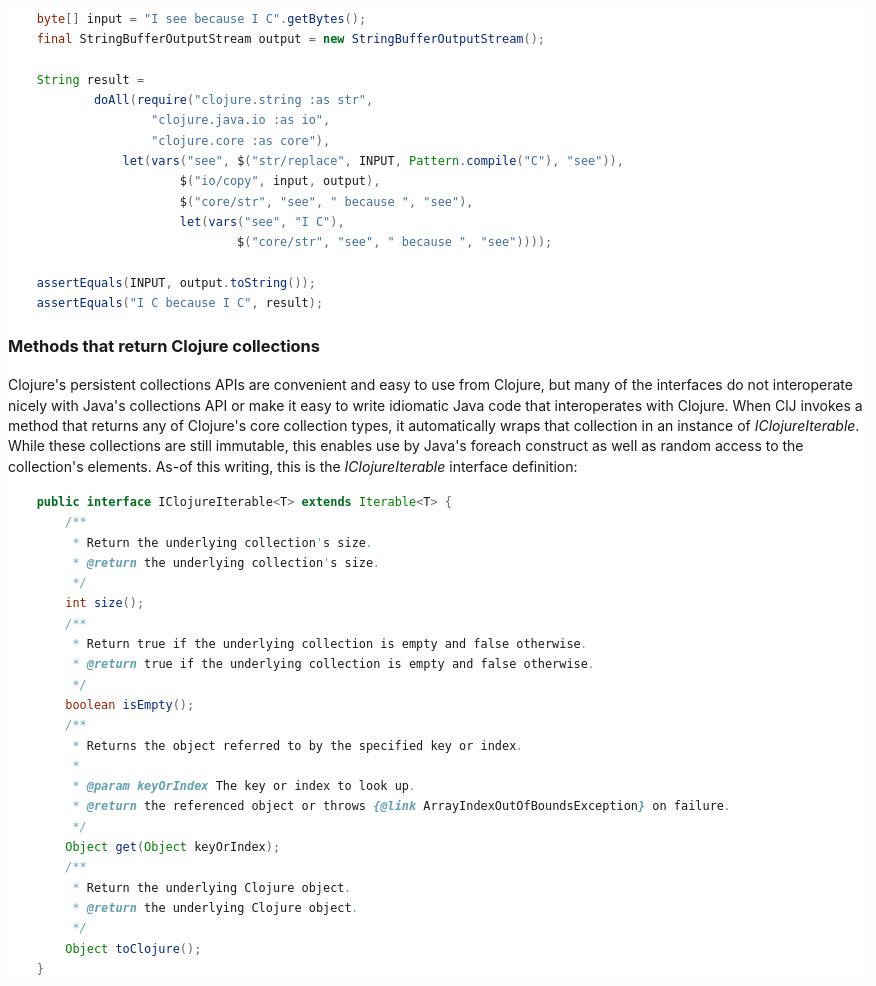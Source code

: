 ```java
    byte[] input = "I see because I C".getBytes();
    final StringBufferOutputStream output = new StringBufferOutputStream();

    String result =
            doAll(require("clojure.string :as str",
                    "clojure.java.io :as io",
                    "clojure.core :as core"),
                let(vars("see", $("str/replace", INPUT, Pattern.compile("C"), "see")),
                        $("io/copy", input, output),
                        $("core/str", "see", " because ", "see"),
                        let(vars("see", "I C"),
                                $("core/str", "see", " because ", "see"))));

    assertEquals(INPUT, output.toString());
    assertEquals("I C because I C", result);
```

### Methods that return Clojure collections

Clojure's persistent collections APIs are convenient and easy to use from Clojure, but many of the
interfaces do not interoperate nicely with Java's collections API or make it easy to write idiomatic
Java code that interoperates with Clojure.  When ClJ invokes a method that returns any of Clojure's
core collection types, it automatically wraps that collection in an instance of *IClojureIterable*.
While these collections are still immutable, this enables use by Java's foreach construct as well as
random access to the collection's elements.  As-of this writing, this is the *IClojureIterable*
interface definition:

```java
    public interface IClojureIterable<T> extends Iterable<T> {
        /**
         * Return the underlying collection's size.
         * @return the underlying collection's size.
         */
        int size();
        /**
         * Return true if the underlying collection is empty and false otherwise.
         * @return true if the underlying collection is empty and false otherwise.
         */
        boolean isEmpty();
        /**
         * Returns the object referred to by the specified key or index.
         *
         * @param keyOrIndex The key or index to look up.
         * @return the referenced object or throws {@link ArrayIndexOutOfBoundsException} on failure.
         */
        Object get(Object keyOrIndex);
        /**
         * Return the underlying Clojure object.
         * @return the underlying Clojure object.
         */
        Object toClojure();
    }
```
